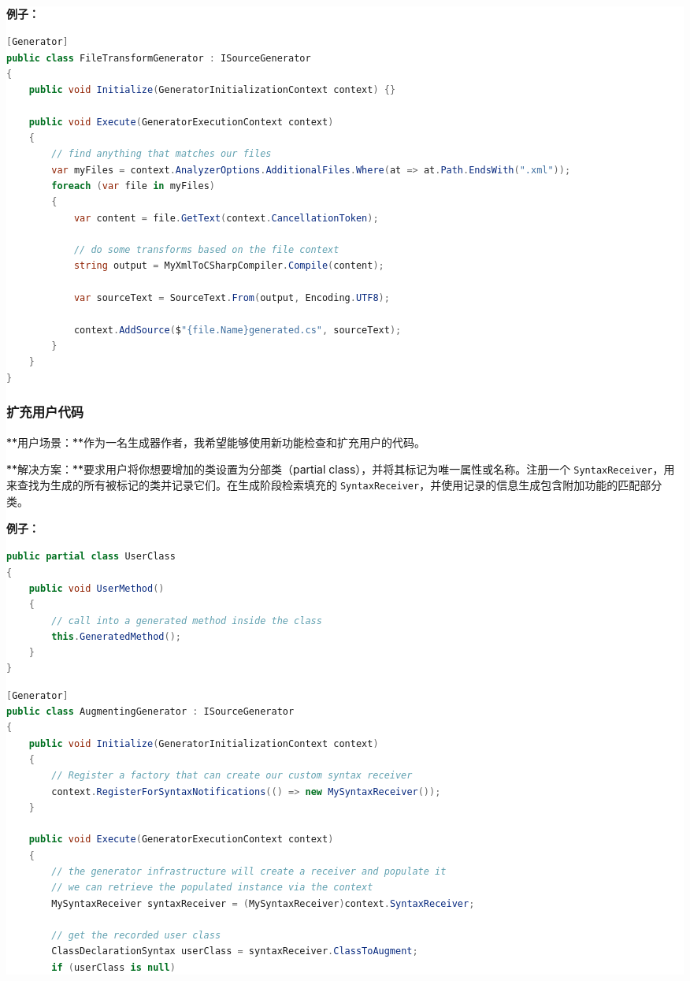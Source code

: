 **例子：**

```c#
[Generator]
public class FileTransformGenerator : ISourceGenerator
{
    public void Initialize(GeneratorInitializationContext context) {}

    public void Execute(GeneratorExecutionContext context)
    {
        // find anything that matches our files
        var myFiles = context.AnalyzerOptions.AdditionalFiles.Where(at => at.Path.EndsWith(".xml"));
        foreach (var file in myFiles)
        {
            var content = file.GetText(context.CancellationToken);

            // do some transforms based on the file context
            string output = MyXmlToCSharpCompiler.Compile(content);

            var sourceText = SourceText.From(output, Encoding.UTF8);

            context.AddSource($"{file.Name}generated.cs", sourceText);
        }
    }
}
```

### 扩充用户代码

**用户场景：**作为一名生成器作者，我希望能够使用新功能检查和扩充用户的代码。

**解决方案：**要求用户将你想要增加的类设置为分部类（partial class），并将其标记为唯一属性或名称。注册一个 `SyntaxReceiver`，用来查找为生成的所有被标记的类并记录它们。在生成阶段检索填充的 `SyntaxReceiver`，并使用记录的信息生成包含附加功能的匹配部分类。

**例子：**

```c#
public partial class UserClass
{
    public void UserMethod()
    {
        // call into a generated method inside the class
        this.GeneratedMethod();
    }
}
```

```c#
[Generator]
public class AugmentingGenerator : ISourceGenerator
{
    public void Initialize(GeneratorInitializationContext context)
    {
        // Register a factory that can create our custom syntax receiver
        context.RegisterForSyntaxNotifications(() => new MySyntaxReceiver());
    }

    public void Execute(GeneratorExecutionContext context)
    {
        // the generator infrastructure will create a receiver and populate it
        // we can retrieve the populated instance via the context
        MySyntaxReceiver syntaxReceiver = (MySyntaxReceiver)context.SyntaxReceiver;

        // get the recorded user class
        ClassDeclarationSyntax userClass = syntaxReceiver.ClassToAugment;
        if (userClass is null)
```